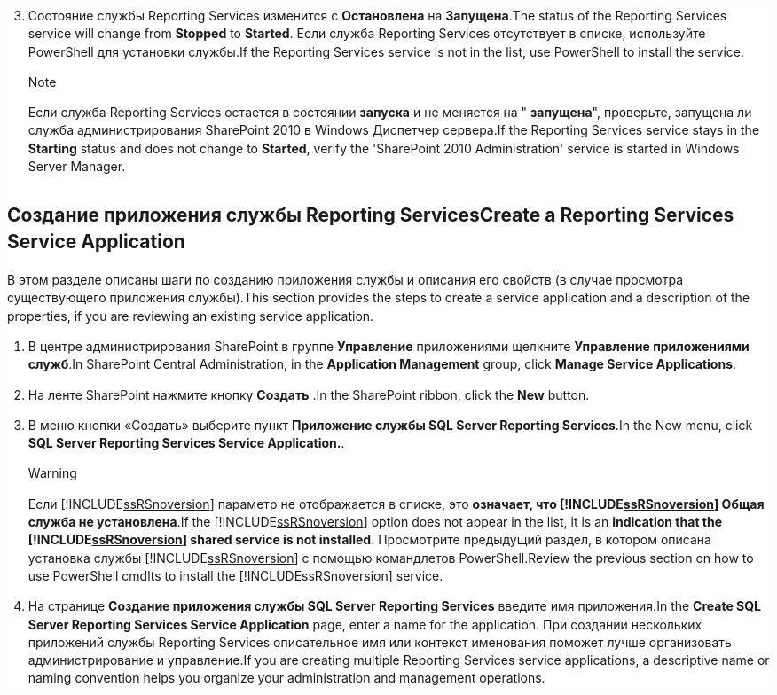 3.  <span data-ttu-id="6013f-190">Состояние службы Reporting Services изменится с **Остановлена** на **Запущена**.</span><span class="sxs-lookup"><span data-stu-id="6013f-190">The status of the Reporting Services service will change from **Stopped** to **Started**.</span></span> <span data-ttu-id="6013f-191">Если служба Reporting Services отсутствует в списке, используйте PowerShell для установки службы.</span><span class="sxs-lookup"><span data-stu-id="6013f-191">If the Reporting Services service is not in the list, use PowerShell to install the service.</span></span>  
  
    > [!NOTE]  
    >  <span data-ttu-id="6013f-192">Если служба Reporting Services остается в состоянии **запуска** и не меняется на " **запущена**", проверьте, запущена ли служба администрирования SharePoint 2010 в Windows Диспетчер сервера.</span><span class="sxs-lookup"><span data-stu-id="6013f-192">If the Reporting Services service stays in the **Starting** status and does not change to **Started**, verify the 'SharePoint 2010 Administration' service is started in Windows Server Manager.</span></span>  

##  <a name="create-a-reporting-services-service-application"></a><a name="bkmk_create_serrviceapplication"></a><span data-ttu-id="6013f-193">Создание приложения службы Reporting Services</span><span class="sxs-lookup"><span data-stu-id="6013f-193">Create a Reporting Services Service Application</span></span>  
 <span data-ttu-id="6013f-194">В этом разделе описаны шаги по созданию приложения службы и описания его свойств (в случае просмотра существующего приложения службы).</span><span class="sxs-lookup"><span data-stu-id="6013f-194">This section provides the steps to create a service application and a description of the properties, if you are reviewing an existing service application.</span></span>  
  
1.  <span data-ttu-id="6013f-195">В центре администрирования SharePoint в группе **Управление** приложениями щелкните **Управление приложениями служб**.</span><span class="sxs-lookup"><span data-stu-id="6013f-195">In SharePoint Central Administration, in the **Application Management** group, click **Manage Service Applications**.</span></span>  
  
2.  <span data-ttu-id="6013f-196">На ленте SharePoint нажмите кнопку **Создать** .</span><span class="sxs-lookup"><span data-stu-id="6013f-196">In the SharePoint ribbon, click the **New** button.</span></span>  
  
3.  <span data-ttu-id="6013f-197">В меню кнопки «Создать» выберите пункт **Приложение службы SQL Server Reporting Services**.</span><span class="sxs-lookup"><span data-stu-id="6013f-197">In the New menu, click **SQL Server Reporting Services Service Application.**.</span></span>  
  
    > [!WARNING]  
    >  <span data-ttu-id="6013f-198">Если [!INCLUDE[ssRSnoversion](../../includes/ssrsnoversion-md.md)] параметр не отображается в списке, это **означает, что [!INCLUDE[ssRSnoversion](../../includes/ssrsnoversion-md.md)] Общая служба не установлена**.</span><span class="sxs-lookup"><span data-stu-id="6013f-198">If the [!INCLUDE[ssRSnoversion](../../includes/ssrsnoversion-md.md)] option does not appear in the list, it is an **indication that the [!INCLUDE[ssRSnoversion](../../includes/ssrsnoversion-md.md)] shared service is not installed**.</span></span> <span data-ttu-id="6013f-199">Просмотрите предыдущий раздел, в котором описана установка службы [!INCLUDE[ssRSnoversion](../../includes/ssrsnoversion-md.md)] с помощью командлетов PowerShell.</span><span class="sxs-lookup"><span data-stu-id="6013f-199">Review the previous section on how to use PowerShell cmdlts to install the [!INCLUDE[ssRSnoversion](../../includes/ssrsnoversion-md.md)] service.</span></span>  
  
4.  <span data-ttu-id="6013f-200">На странице **Создание приложения службы SQL Server Reporting Services** введите имя приложения.</span><span class="sxs-lookup"><span data-stu-id="6013f-200">In the **Create SQL Server Reporting Services Service Application** page, enter a name for the application.</span></span> <span data-ttu-id="6013f-201">При создании нескольких приложений службы Reporting Services описательное имя или контекст именования поможет лучше организовать администрирование и управление.</span><span class="sxs-lookup"><span data-stu-id="6013f-201">If you are creating multiple Reporting Services service applications, a descriptive name or naming convention helps you organize your administration and management operations.</span></span>  
  